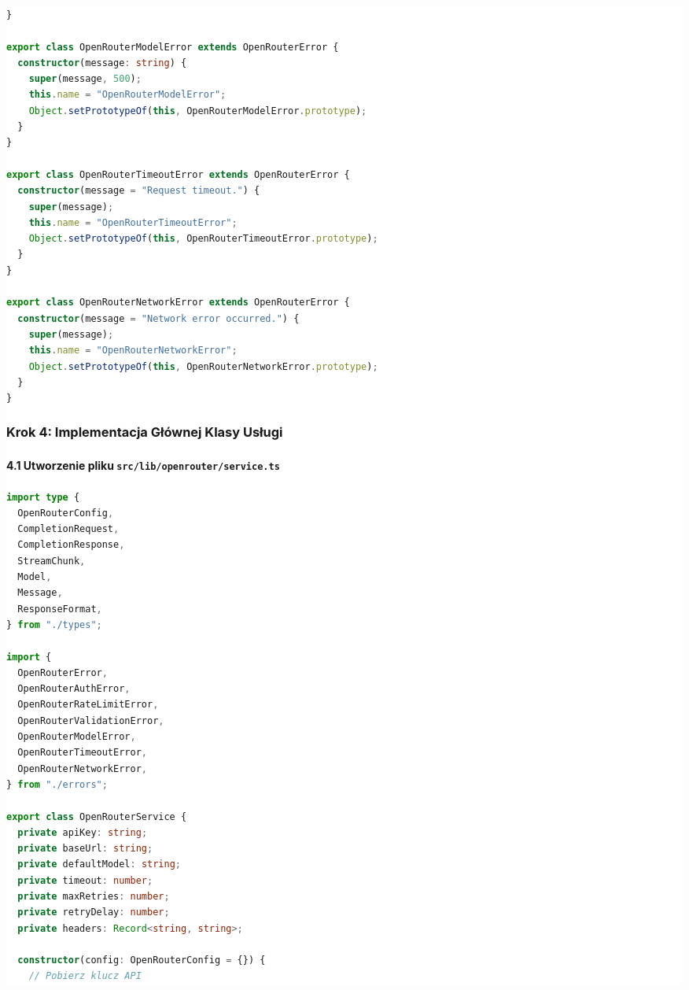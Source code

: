```typescript
}

export class OpenRouterModelError extends OpenRouterError {
  constructor(message: string) {
    super(message, 500);
    this.name = "OpenRouterModelError";
    Object.setPrototypeOf(this, OpenRouterModelError.prototype);
  }
}

export class OpenRouterTimeoutError extends OpenRouterError {
  constructor(message = "Request timeout.") {
    super(message);
    this.name = "OpenRouterTimeoutError";
    Object.setPrototypeOf(this, OpenRouterTimeoutError.prototype);
  }
}

export class OpenRouterNetworkError extends OpenRouterError {
  constructor(message = "Network error occurred.") {
    super(message);
    this.name = "OpenRouterNetworkError";
    Object.setPrototypeOf(this, OpenRouterNetworkError.prototype);
  }
}
```

### Krok 4: Implementacja Głównej Klasy Usługi

#### 4.1 Utworzenie pliku `src/lib/openrouter/service.ts`

```typescript
import type {
  OpenRouterConfig,
  CompletionRequest,
  CompletionResponse,
  StreamChunk,
  Model,
  Message,
  ResponseFormat,
} from "./types";

import {
  OpenRouterError,
  OpenRouterAuthError,
  OpenRouterRateLimitError,
  OpenRouterValidationError,
  OpenRouterModelError,
  OpenRouterTimeoutError,
  OpenRouterNetworkError,
} from "./errors";

export class OpenRouterService {
  private apiKey: string;
  private baseUrl: string;
  private defaultModel: string;
  private timeout: number;
  private maxRetries: number;
  private retryDelay: number;
  private headers: Record<string, string>;

  constructor(config: OpenRouterConfig = {}) {
    // Pobierz klucz API
```